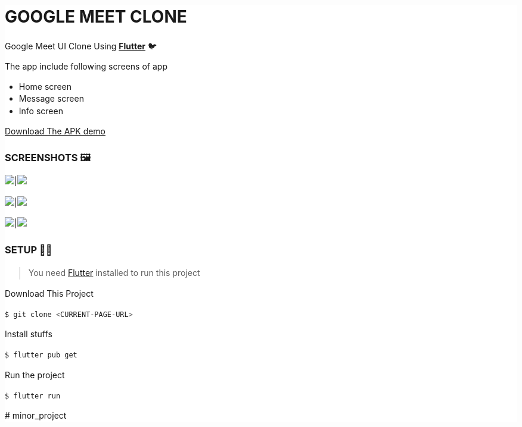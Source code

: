 # GOOGLE MEET CLONE

Google Meet UI Clone Using <a href="https://flutter.dev">__Flutter__</a> 🐦

The app include following screens of app

- Home screen
- Message screen
- Info screen

<a href="https://github.com/your-code-is-my-property/google-meet-clone/raw/demo/apk/google-meet-demo.apk">Download The APK demo</a>

### SCREENSHOTS 🖼️

<img src="./screenshots/screenshot1.png" width="45%" />|<img src="./screenshots/screenshot2.png" width="45%" />

<img src="./screenshots/screenshot3.png" width="45%" />|<img src="./screenshots/screenshot4.png" width="45%" />

<img src="./screenshots/screenshot5.png" width="45%" />|<img src="./screenshots/screenshot6.png" width="45%" />

### SETUP 👷‍♂️

> You need <a href="https://flutter.dev">Flutter</a> installed to run this project

Download This Project

```bash
$ git clone <CURRENT-PAGE-URL>
```

Install stuffs

```bash
$ flutter pub get
```

Run the project

```bash
$ flutter run
```

#   m i n o r _ p r o j e c t 
 
 